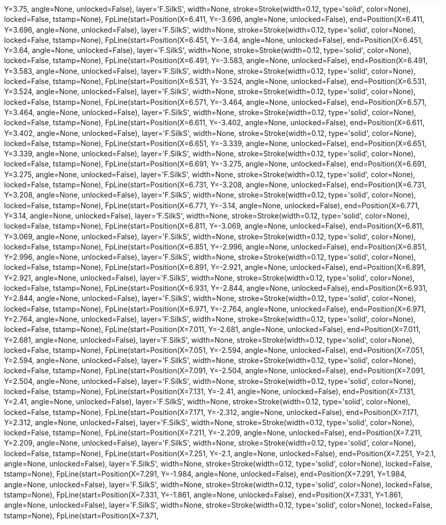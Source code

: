 Y=3.75, angle=None, unlocked=False), layer='F.SilkS', width=None, stroke=Stroke(width=0.12, type='solid', color=None), locked=False, tstamp=None), FpLine(start=Position(X=6.411, Y=-3.696, angle=None, unlocked=False), end=Position(X=6.411, Y=3.696, angle=None, unlocked=False), layer='F.SilkS', width=None, stroke=Stroke(width=0.12, type='solid', color=None), locked=False, tstamp=None), FpLine(start=Position(X=6.451, Y=-3.64, angle=None, unlocked=False), end=Position(X=6.451, Y=3.64, angle=None, unlocked=False), layer='F.SilkS', width=None, stroke=Stroke(width=0.12, type='solid', color=None), locked=False, tstamp=None), FpLine(start=Position(X=6.491, Y=-3.583, angle=None, unlocked=False), end=Position(X=6.491, Y=3.583, angle=None, unlocked=False), layer='F.SilkS', width=None, stroke=Stroke(width=0.12, type='solid', color=None), locked=False, tstamp=None), FpLine(start=Position(X=6.531, Y=-3.524, angle=None, unlocked=False), end=Position(X=6.531, Y=3.524, angle=None, unlocked=False), layer='F.SilkS', width=None, stroke=Stroke(width=0.12, type='solid', color=None), locked=False, tstamp=None), FpLine(start=Position(X=6.571, Y=-3.464, angle=None, unlocked=False), end=Position(X=6.571, Y=3.464, angle=None, unlocked=False), layer='F.SilkS', width=None, stroke=Stroke(width=0.12, type='solid', color=None), locked=False, tstamp=None), FpLine(start=Position(X=6.611, Y=-3.402, angle=None, unlocked=False), end=Position(X=6.611, Y=3.402, angle=None, unlocked=False), layer='F.SilkS', width=None, stroke=Stroke(width=0.12, type='solid', color=None), locked=False, tstamp=None), FpLine(start=Position(X=6.651, Y=-3.339, angle=None, unlocked=False), end=Position(X=6.651, Y=3.339, angle=None, unlocked=False), layer='F.SilkS', width=None, stroke=Stroke(width=0.12, type='solid', color=None), locked=False, tstamp=None), FpLine(start=Position(X=6.691, Y=-3.275, angle=None, unlocked=False), end=Position(X=6.691, Y=3.275, angle=None, unlocked=False), layer='F.SilkS', width=None, stroke=Stroke(width=0.12, type='solid', color=None), locked=False, tstamp=None), FpLine(start=Position(X=6.731, Y=-3.208, angle=None, unlocked=False), end=Position(X=6.731, Y=3.208, angle=None, unlocked=False), layer='F.SilkS', width=None, stroke=Stroke(width=0.12, type='solid', color=None), locked=False, tstamp=None), FpLine(start=Position(X=6.771, Y=-3.14, angle=None, unlocked=False), end=Position(X=6.771, Y=3.14, angle=None, unlocked=False), layer='F.SilkS', width=None, stroke=Stroke(width=0.12, type='solid', color=None), locked=False, tstamp=None), FpLine(start=Position(X=6.811, Y=-3.069, angle=None, unlocked=False), end=Position(X=6.811, Y=3.069, angle=None, unlocked=False), layer='F.SilkS', width=None, stroke=Stroke(width=0.12, type='solid', color=None), locked=False, tstamp=None), FpLine(start=Position(X=6.851, Y=-2.996, angle=None, unlocked=False), end=Position(X=6.851, Y=2.996, angle=None, unlocked=False), layer='F.SilkS', width=None, stroke=Stroke(width=0.12, type='solid', color=None), locked=False, tstamp=None), FpLine(start=Position(X=6.891, Y=-2.921, angle=None, unlocked=False), end=Position(X=6.891, Y=2.921, angle=None, unlocked=False), layer='F.SilkS', width=None, stroke=Stroke(width=0.12, type='solid', color=None), locked=False, tstamp=None), FpLine(start=Position(X=6.931, Y=-2.844, angle=None, unlocked=False), end=Position(X=6.931, Y=2.844, angle=None, unlocked=False), layer='F.SilkS', width=None, stroke=Stroke(width=0.12, type='solid', color=None), locked=False, tstamp=None), FpLine(start=Position(X=6.971, Y=-2.764, angle=None, unlocked=False), end=Position(X=6.971, Y=2.764, angle=None, unlocked=False), layer='F.SilkS', width=None, stroke=Stroke(width=0.12, type='solid', color=None), locked=False, tstamp=None), FpLine(start=Position(X=7.011, Y=-2.681, angle=None, unlocked=False), end=Position(X=7.011, Y=2.681, angle=None, unlocked=False), layer='F.SilkS', width=None, stroke=Stroke(width=0.12, type='solid', color=None), locked=False, tstamp=None), FpLine(start=Position(X=7.051, Y=-2.594, angle=None, unlocked=False), end=Position(X=7.051, Y=2.594, angle=None, unlocked=False), layer='F.SilkS', width=None, stroke=Stroke(width=0.12, type='solid', color=None), locked=False, tstamp=None), FpLine(start=Position(X=7.091, Y=-2.504, angle=None, unlocked=False), end=Position(X=7.091, Y=2.504, angle=None, unlocked=False), layer='F.SilkS', width=None, stroke=Stroke(width=0.12, type='solid', color=None), locked=False, tstamp=None), FpLine(start=Position(X=7.131, Y=-2.41, angle=None, unlocked=False), end=Position(X=7.131, Y=2.41, angle=None, unlocked=False), layer='F.SilkS', width=None, stroke=Stroke(width=0.12, type='solid', color=None), locked=False, tstamp=None), FpLine(start=Position(X=7.171, Y=-2.312, angle=None, unlocked=False), end=Position(X=7.171, Y=2.312, angle=None, unlocked=False), layer='F.SilkS', width=None, stroke=Stroke(width=0.12, type='solid', color=None), locked=False, tstamp=None), FpLine(start=Position(X=7.211, Y=-2.209, angle=None, unlocked=False), end=Position(X=7.211, Y=2.209, angle=None, unlocked=False), layer='F.SilkS', width=None, stroke=Stroke(width=0.12, type='solid', color=None), locked=False, tstamp=None), FpLine(start=Position(X=7.251, Y=-2.1, angle=None, unlocked=False), end=Position(X=7.251, Y=2.1, angle=None, unlocked=False), layer='F.SilkS', width=None, stroke=Stroke(width=0.12, type='solid', color=None), locked=False, tstamp=None), FpLine(start=Position(X=7.291, Y=-1.984, angle=None, unlocked=False), end=Position(X=7.291, Y=1.984, angle=None, unlocked=False), layer='F.SilkS', width=None, stroke=Stroke(width=0.12, type='solid', color=None), locked=False, tstamp=None), FpLine(start=Position(X=7.331, Y=-1.861, angle=None, unlocked=False), end=Position(X=7.331, Y=1.861, angle=None, unlocked=False), layer='F.SilkS', width=None, stroke=Stroke(width=0.12, type='solid', color=None), locked=False, tstamp=None), FpLine(start=Position(X=7.371,
